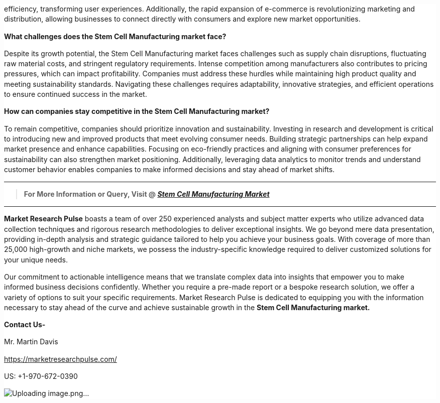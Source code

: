 efficiency, transforming user experiences. Additionally, the rapid expansion of e-commerce is revolutionizing marketing and distribution, allowing businesses to connect directly with consumers and explore new market opportunities.</p><p><strong>What challenges does the Stem Cell Manufacturing market face?</strong></p><p>Despite its growth potential, the Stem Cell Manufacturing market faces challenges such as supply chain disruptions, fluctuating raw material costs, and stringent regulatory requirements. Intense competition among manufacturers also contributes to pricing pressures, which can impact profitability. Companies must address these hurdles while maintaining high product quality and meeting sustainability standards. Navigating these challenges requires adaptability, innovative strategies, and efficient operations to ensure continued success in the market.</p><p><strong>How can companies stay competitive in the Stem Cell Manufacturing market?</strong></p><p>To remain competitive, companies should prioritize innovation and sustainability. Investing in research and development is critical to introducing new and improved products that meet evolving consumer needs. Building strategic partnerships can help expand market presence and enhance capabilities. Focusing on eco-friendly practices and aligning with consumer preferences for sustainability can also strengthen market positioning. Additionally, leveraging data analytics to monitor trends and understand customer behavior enables companies to make informed decisions and stay ahead of market shifts.</p><hr /><blockquote><p><strong>For More Information or Query, Visit @&nbsp;<em><a href="https://marketresearchpulse.com/report/92797/stem-cell-manufacturing-market?utm_source=Linkedin&utm_medium=027">Stem Cell Manufacturing Market</a></em></strong></p></blockquote><hr /><p><strong>Market Research Pulse</strong> boasts a team of over 250 experienced analysts and subject matter experts who utilize advanced data collection techniques and rigorous research methodologies to deliver exceptional insights. We go beyond mere data presentation, providing in-depth analysis and strategic guidance tailored to help you achieve your business goals. With coverage of more than 25,000 high-growth and niche markets, we possess the industry-specific knowledge required to deliver customized solutions for your unique needs.</p><p>Our commitment to actionable intelligence means that we translate complex data into insights that empower you to make informed business decisions confidently. Whether you require a pre-made report or a bespoke research solution, we offer a variety of options to suit your specific requirements. Market Research Pulse is dedicated to equipping you with the information necessary to stay ahead of the curve and achieve sustainable growth in the <strong>Stem Cell Manufacturing market.</strong></p><p><strong>Contact Us-</strong></p><p>Mr. Martin Davis</p><p>https://marketresearchpulse.com/</p><p>US: +1-970-672-0390</p>
![Uploading image.png…]()
